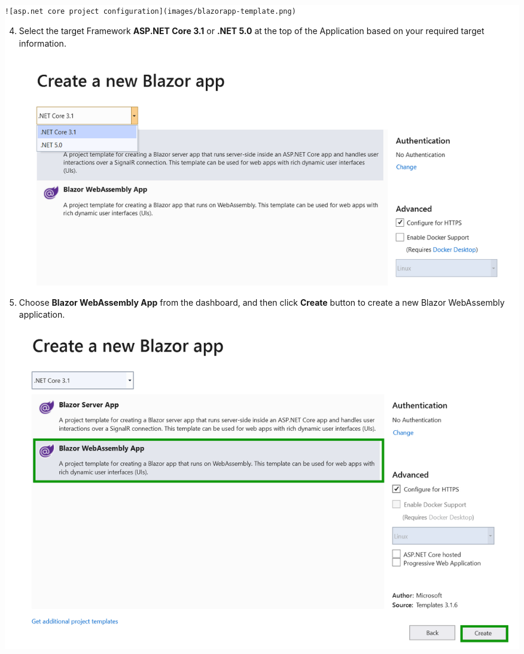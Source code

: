     ![asp.net core project configuration](images/blazorapp-template.png)

4. Select the target Framework **ASP.NET Core 3.1** or **.NET 5.0** at the top of the Application based on your required target information.

    ![select framework](images/blazor-select-template.png)

5. Choose **Blazor WebAssembly App** from the dashboard, and then click **Create** button to create a new Blazor WebAssembly application.

    ![select framework](images/webassembly-template.png)
